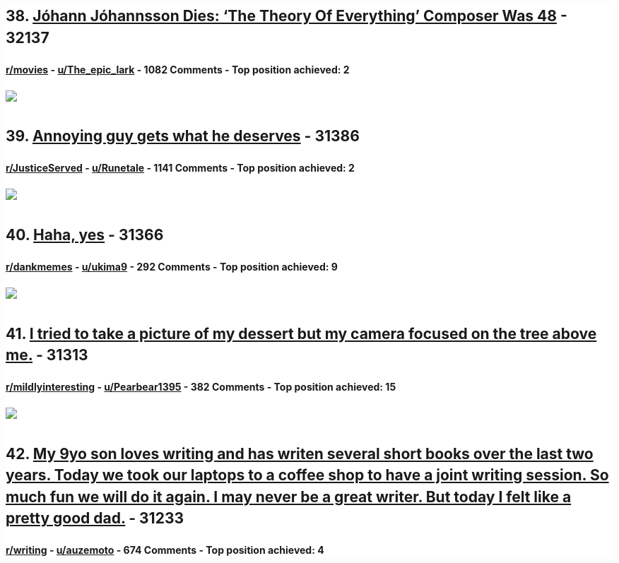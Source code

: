 ## 38. [Jóhann Jóhannsson Dies: ‘The Theory Of Everything’ Composer Was 48](http://reddit.com/r/movies/comments/7wmq14/jóhann_jóhannsson_dies_the_theory_of_everything/) - 32137
#### [r/movies](http://reddit.com/r/movies) - [u/The_epic_lark](http://reddit.com/u/The_epic_lark) - 1082 Comments - Top position achieved: 2

<a href="http://deadline.com/2018/02/johann-johannsson-dies-obituary-the-theory-of-everything-composer-1202284591/"><img src="https://a.thumbs.redditmedia.com/qqHSkKU1XpzKdzlJuwQIbArbd7YZJbmYKYGeFE7RuU8.jpg"></img></a>

## 39. [Annoying guy gets what he deserves](http://reddit.com/r/JusticeServed/comments/7wln0m/annoying_guy_gets_what_he_deserves/) - 31386
#### [r/JusticeServed](http://reddit.com/r/JusticeServed) - [u/Runetale](http://reddit.com/u/Runetale) - 1141 Comments - Top position achieved: 2

<a href="https://i.imgur.com/E7qHXeA.gifv"><img src="https://b.thumbs.redditmedia.com/6GH2G1G2vaST636Wo1RIGC7H1qeM21oFuK-g-1SPo1c.jpg"></img></a>

## 40. [Haha, yes](http://reddit.com/r/dankmemes/comments/7wlsay/haha_yes/) - 31366
#### [r/dankmemes](http://reddit.com/r/dankmemes) - [u/ukima9](http://reddit.com/u/ukima9) - 292 Comments - Top position achieved: 9

<a href="https://i.redd.it/74knd7q0eef01.jpg"><img src="https://b.thumbs.redditmedia.com/4r5Zytw7cjBRehXRrP3En-7ZXPZHq5rzTf7p6GZ-tPI.jpg"></img></a>

## 41. [I tried to take a picture of my dessert but my camera focused on the tree above me.](http://reddit.com/r/mildlyinteresting/comments/7wmt62/i_tried_to_take_a_picture_of_my_dessert_but_my/) - 31313
#### [r/mildlyinteresting](http://reddit.com/r/mildlyinteresting) - [u/Pearbear1395](http://reddit.com/u/Pearbear1395) - 382 Comments - Top position achieved: 15

<a href="https://i.imgur.com/Av4WSjK.jpg"><img src="https://b.thumbs.redditmedia.com/h3DX2pnhO_WsxjJ5CgJASPpKdLQjYbpa_3VsROyJDsE.jpg"></img></a>

## 42. [My 9yo son loves writing and has writen several short books over the last two years. Today we took our laptops to a coffee shop to have a joint writing session. So much fun we will do it again. I may never be a great writer. But today I felt like a pretty good dad.](http://reddit.com/r/writing/comments/7wne2q/my_9yo_son_loves_writing_and_has_writen_several/) - 31233
#### [r/writing](http://reddit.com/r/writing) - [u/auzemoto](http://reddit.com/u/auzemoto) - 674 Comments - Top position achieved: 4
